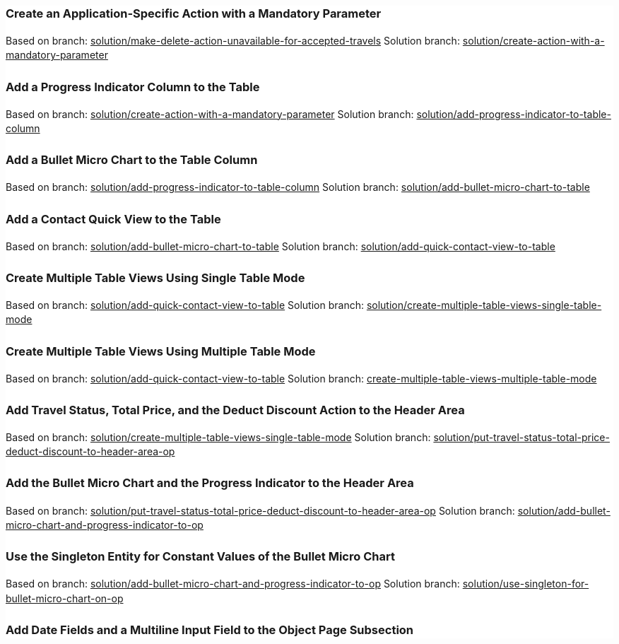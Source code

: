 ### Create an Application-Specific Action with a Mandatory Parameter
Based on branch: [solution/make-delete-action-unavailable-for-accepted-travels](https://github.com/SAP-samples/fiori-elements-v4-cap-advanced/tree/solution/make-delete-action-unavailable-for-accepted-travels)
Solution branch: [solution/create-action-with-a-mandatory-parameter](https://github.com/SAP-samples/fiori-elements-v4-cap-advanced/tree/solution/create-action-with-a-mandatory-parameter)
### Add a Progress Indicator Column to the Table
Based on branch: [solution/create-action-with-a-mandatory-parameter](https://github.com/SAP-samples/fiori-elements-v4-cap-advanced/tree/solution/create-action-with-a-mandatory-parameter)
Solution branch: [solution/add-progress-indicator-to-table-column](https://github.com/SAP-samples/fiori-elements-v4-cap-advanced/tree/solution/add-progress-indicator-to-table-column)
### Add a Bullet Micro Chart to the Table Column
Based on branch: [solution/add-progress-indicator-to-table-column](https://github.com/SAP-samples/fiori-elements-v4-cap-advanced/tree/solution/add-progress-indicator-to-table-column)
Solution branch: [solution/add-bullet-micro-chart-to-table](https://github.com/SAP-samples/fiori-elements-v4-cap-advanced/tree/solution/add-bullet-micro-chart-to-table)
### Add a Contact Quick View to the Table
Based on branch: [solution/add-bullet-micro-chart-to-table](https://github.com/SAP-samples/fiori-elements-v4-cap-advanced/tree/solution/add-bullet-micro-chart-to-table)
Solution branch: [solution/add-quick-contact-view-to-table]()
### Create Multiple Table Views Using Single Table Mode
Based on branch: [solution/add-quick-contact-view-to-table](https://github.com/SAP-samples/fiori-elements-v4-cap-advanced/tree/solution/add-quick-contact-view-to-table)
Solution branch:  [solution/create-multiple-table-views-single-table-mode](https://github.com/SAP-samples/fiori-elements-v4-cap-advanced/tree/solution/create-multiple-table-views-single-table-mode)
### Create Multiple Table Views Using Multiple Table Mode
Based on branch: [solution/add-quick-contact-view-to-table](https://github.com/SAP-samples/fiori-elements-v4-cap-advanced/tree/solution/add-quick-contact-view-to-table)
Solution branch: [create-multiple-table-views-multiple-table-mode](https://github.com/SAP-samples/fiori-elements-v4-cap-advanced/tree/solution/create-multiple-table-views-multiple-table-mode)
### Add Travel Status, Total Price, and the Deduct Discount Action to the Header Area
Based on branch:  [solution/create-multiple-table-views-single-table-mode](https://github.com/SAP-samples/fiori-elements-v4-cap-advanced/tree/solution/create-multiple-table-views-single-table-mode)
Solution branch: [solution/put-travel-status-total-price-deduct-discount-to-header-area-op](https://github.com/SAP-samples/fiori-elements-v4-cap-advanced/tree/solution/put-travel-status-total-price-deduct-discount-to-header-area-op)
### Add the Bullet Micro Chart and the Progress Indicator to the Header Area
Based on branch: [solution/put-travel-status-total-price-deduct-discount-to-header-area-op](https://github.com/SAP-samples/fiori-elements-v4-cap-advanced/tree/solution/put-travel-status-total-price-deduct-discount-to-header-area-op)
Solution branch: [solution/add-bullet-micro-chart-and-progress-indicator-to-op](https://github.com/SAP-samples/fiori-elements-v4-cap-advanced/tree/solution/add-bullet-micro-chart-and-progress-indicator-to-op)
### Use the Singleton Entity for Constant Values of the Bullet Micro Chart
Based on branch: [solution/add-bullet-micro-chart-and-progress-indicator-to-op](https://github.com/SAP-samples/fiori-elements-v4-cap-advanced/tree/solution/add-bullet-micro-chart-and-progress-indicator-to-op)
Solution branch: [solution/use-singleton-for-bullet-micro-chart-on-op](https://github.com/SAP-samples/fiori-elements-v4-cap-advanced/tree/solution/use-singleton-for-bullet-micro-chart-on-op)
### Add Date Fields and a Multiline Input Field to the Object Page Subsection